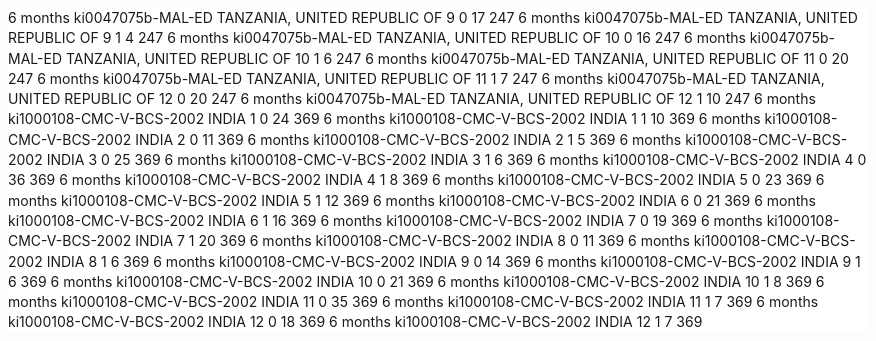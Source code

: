 6 months    ki0047075b-MAL-ED          TANZANIA, UNITED REPUBLIC OF   9                0       17     247
6 months    ki0047075b-MAL-ED          TANZANIA, UNITED REPUBLIC OF   9                1        4     247
6 months    ki0047075b-MAL-ED          TANZANIA, UNITED REPUBLIC OF   10               0       16     247
6 months    ki0047075b-MAL-ED          TANZANIA, UNITED REPUBLIC OF   10               1        6     247
6 months    ki0047075b-MAL-ED          TANZANIA, UNITED REPUBLIC OF   11               0       20     247
6 months    ki0047075b-MAL-ED          TANZANIA, UNITED REPUBLIC OF   11               1        7     247
6 months    ki0047075b-MAL-ED          TANZANIA, UNITED REPUBLIC OF   12               0       20     247
6 months    ki0047075b-MAL-ED          TANZANIA, UNITED REPUBLIC OF   12               1       10     247
6 months    ki1000108-CMC-V-BCS-2002   INDIA                          1                0       24     369
6 months    ki1000108-CMC-V-BCS-2002   INDIA                          1                1       10     369
6 months    ki1000108-CMC-V-BCS-2002   INDIA                          2                0       11     369
6 months    ki1000108-CMC-V-BCS-2002   INDIA                          2                1        5     369
6 months    ki1000108-CMC-V-BCS-2002   INDIA                          3                0       25     369
6 months    ki1000108-CMC-V-BCS-2002   INDIA                          3                1        6     369
6 months    ki1000108-CMC-V-BCS-2002   INDIA                          4                0       36     369
6 months    ki1000108-CMC-V-BCS-2002   INDIA                          4                1        8     369
6 months    ki1000108-CMC-V-BCS-2002   INDIA                          5                0       23     369
6 months    ki1000108-CMC-V-BCS-2002   INDIA                          5                1       12     369
6 months    ki1000108-CMC-V-BCS-2002   INDIA                          6                0       21     369
6 months    ki1000108-CMC-V-BCS-2002   INDIA                          6                1       16     369
6 months    ki1000108-CMC-V-BCS-2002   INDIA                          7                0       19     369
6 months    ki1000108-CMC-V-BCS-2002   INDIA                          7                1       20     369
6 months    ki1000108-CMC-V-BCS-2002   INDIA                          8                0       11     369
6 months    ki1000108-CMC-V-BCS-2002   INDIA                          8                1        6     369
6 months    ki1000108-CMC-V-BCS-2002   INDIA                          9                0       14     369
6 months    ki1000108-CMC-V-BCS-2002   INDIA                          9                1        6     369
6 months    ki1000108-CMC-V-BCS-2002   INDIA                          10               0       21     369
6 months    ki1000108-CMC-V-BCS-2002   INDIA                          10               1        8     369
6 months    ki1000108-CMC-V-BCS-2002   INDIA                          11               0       35     369
6 months    ki1000108-CMC-V-BCS-2002   INDIA                          11               1        7     369
6 months    ki1000108-CMC-V-BCS-2002   INDIA                          12               0       18     369
6 months    ki1000108-CMC-V-BCS-2002   INDIA                          12               1        7     369